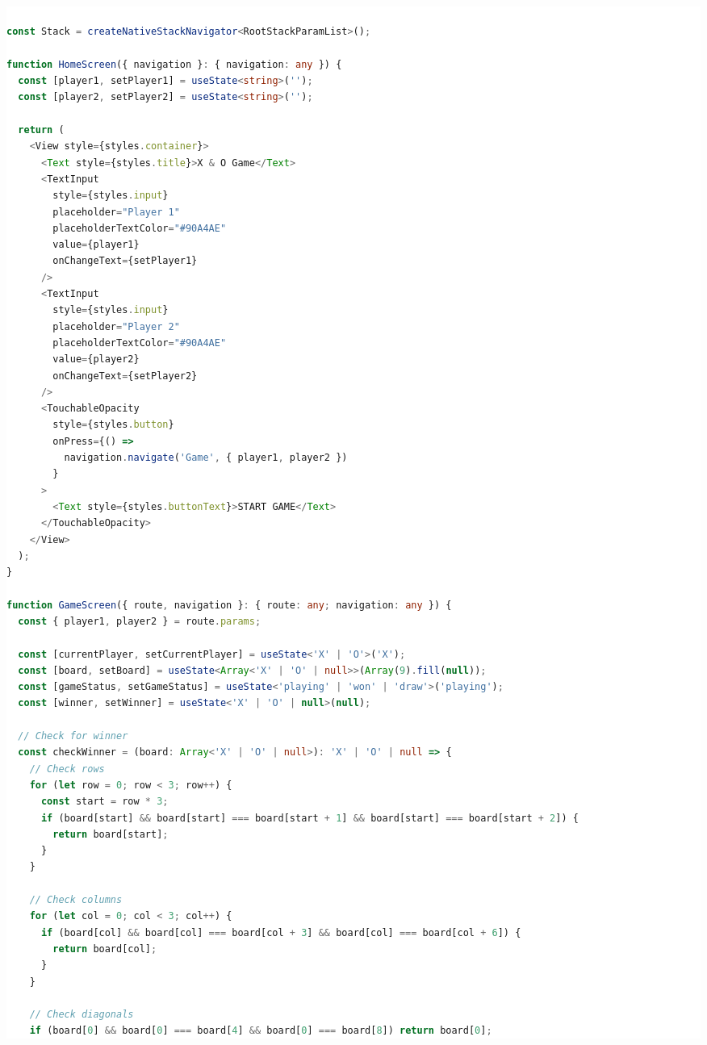 ```typescript 

const Stack = createNativeStackNavigator<RootStackParamList>();

function HomeScreen({ navigation }: { navigation: any }) {
  const [player1, setPlayer1] = useState<string>('');
  const [player2, setPlayer2] = useState<string>('');

  return (
    <View style={styles.container}>
      <Text style={styles.title}>X & O Game</Text>
      <TextInput
        style={styles.input}
        placeholder="Player 1"
        placeholderTextColor="#90A4AE"
        value={player1}
        onChangeText={setPlayer1}
      />
      <TextInput
        style={styles.input}
        placeholder="Player 2"
        placeholderTextColor="#90A4AE"
        value={player2}
        onChangeText={setPlayer2}
      />
      <TouchableOpacity 
        style={styles.button}
        onPress={() =>
          navigation.navigate('Game', { player1, player2 })
        }
      >
        <Text style={styles.buttonText}>START GAME</Text>
      </TouchableOpacity>
    </View>
  );
}

function GameScreen({ route, navigation }: { route: any; navigation: any }) {
  const { player1, player2 } = route.params;

  const [currentPlayer, setCurrentPlayer] = useState<'X' | 'O'>('X');
  const [board, setBoard] = useState<Array<'X' | 'O' | null>>(Array(9).fill(null));
  const [gameStatus, setGameStatus] = useState<'playing' | 'won' | 'draw'>('playing');
  const [winner, setWinner] = useState<'X' | 'O' | null>(null);

  // Check for winner
  const checkWinner = (board: Array<'X' | 'O' | null>): 'X' | 'O' | null => {
    // Check rows
    for (let row = 0; row < 3; row++) {
      const start = row * 3;
      if (board[start] && board[start] === board[start + 1] && board[start] === board[start + 2]) {
        return board[start];
      }
    }
    
    // Check columns
    for (let col = 0; col < 3; col++) {
      if (board[col] && board[col] === board[col + 3] && board[col] === board[col + 6]) {
        return board[col];
      }
    }
    
    // Check diagonals
    if (board[0] && board[0] === board[4] && board[0] === board[8]) return board[0];
```